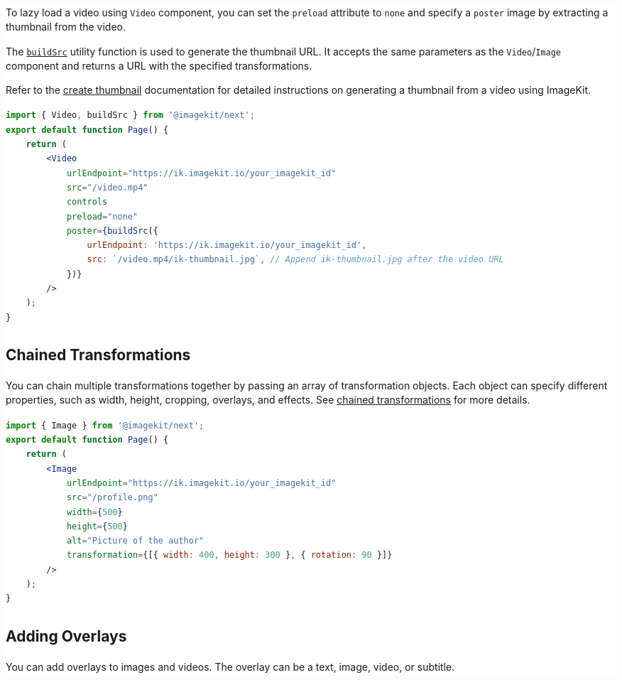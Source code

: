 To lazy load a video using `Video` component, you can set the `preload` attribute to `none` and specify a `poster` image by extracting a thumbnail from the video.

The [`buildSrc`](/integration/javascript#buildsrc-parameters) utility function is used to generate the thumbnail URL. It accepts the same parameters as the `Video`/`Image` component and returns a URL with the specified transformations.

Refer to the [create thumbnail](/create-video-thumbnails) documentation for detailed instructions on generating a thumbnail from a video using ImageKit.

```jsx
import { Video, buildSrc } from '@imagekit/next';
export default function Page() {
    return (
        <Video
            urlEndpoint="https://ik.imagekit.io/your_imagekit_id"
            src="/video.mp4"
            controls
            preload="none"
            poster={buildSrc({
                urlEndpoint: 'https://ik.imagekit.io/your_imagekit_id',
                src: `/video.mp4/ik-thumbnail.jpg`, // Append ik-thumbnail.jpg after the video URL
            })}
        />
    );
}
```

## Chained Transformations

You can chain multiple transformations together by passing an array of transformation objects. Each object can specify different properties, such as width, height, cropping, overlays, and effects. See [chained transformations](/transformations#chained-transformations) for more details.

```jsx
import { Image } from '@imagekit/next';
export default function Page() {
    return (
        <Image
            urlEndpoint="https://ik.imagekit.io/your_imagekit_id"
            src="/profile.png"
            width={500}
            height={500}
            alt="Picture of the author"
            transformation={[{ width: 400, height: 300 }, { rotation: 90 }]}
        />
    );
}
```

## Adding Overlays

You can add overlays to images and videos. The overlay can be a text, image, video, or subtitle.
